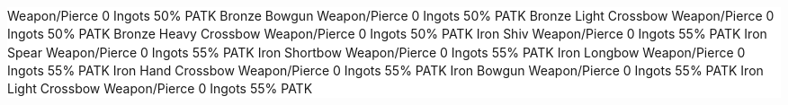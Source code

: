 <td>Weapon/Pierce</td>
<td>0 Ingots</td>
<td>50% PATK</td>
</tr>
<tr>
<td>Bronze Bowgun</td>
<td>Weapon/Pierce</td>
<td>0 Ingots</td>
<td>50% PATK</td>
</tr>
<tr>
<td>Bronze Light Crossbow</td>
<td>Weapon/Pierce</td>
<td>0 Ingots</td>
<td>50% PATK</td>
</tr>
<tr>
<td>Bronze Heavy Crossbow</td>
<td>Weapon/Pierce</td>
<td>0 Ingots</td>
<td>50% PATK</td>
</tr>
<tr>
<td>Iron Shiv</td>
<td>Weapon/Pierce</td>
<td>0 Ingots</td>
<td>55% PATK</td>
</tr>
<tr>
<td>Iron Spear</td>
<td>Weapon/Pierce</td>
<td>0 Ingots</td>
<td>55% PATK</td>
</tr>
<tr>
<td>Iron Shortbow</td>
<td>Weapon/Pierce</td>
<td>0 Ingots</td>
<td>55% PATK</td>
</tr>
<tr>
<td>Iron Longbow</td>
<td>Weapon/Pierce</td>
<td>0 Ingots</td>
<td>55% PATK</td>
</tr>
<tr>
<td>Iron Hand Crossbow</td>
<td>Weapon/Pierce</td>
<td>0 Ingots</td>
<td>55% PATK</td>
</tr>
<tr>
<td>Iron Bowgun</td>
<td>Weapon/Pierce</td>
<td>0 Ingots</td>
<td>55% PATK</td>
</tr>
<tr>
<td>Iron Light Crossbow</td>
<td>Weapon/Pierce</td>
<td>0 Ingots</td>
<td>55% PATK</td>
</tr>